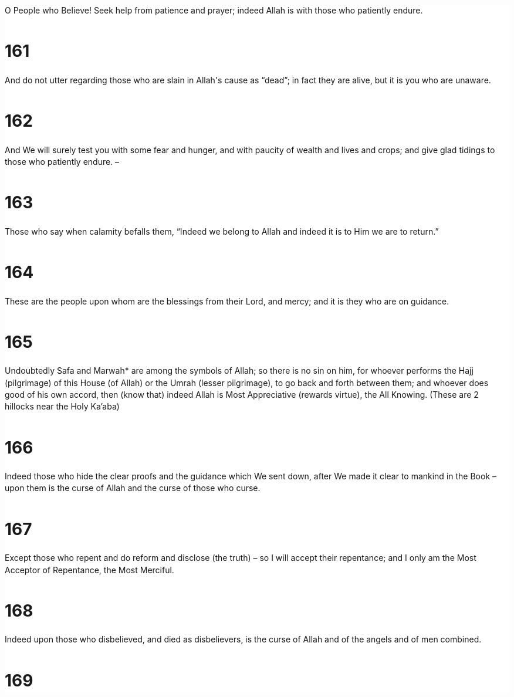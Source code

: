 O People who Believe! Seek help from patience and prayer; indeed Allah is with those who patiently endure.

# 161

And do not utter regarding those who are slain in Allah's cause as “dead”; in fact they are alive, but it is you who are unaware.

# 162

And We will surely test you with some fear and hunger, and with paucity of wealth and lives and crops; and give glad tidings to those who patiently endure. –

# 163

Those who say when calamity befalls them, “Indeed we belong to Allah and indeed it is to Him we are to return.”

# 164

These are the people upon whom are the blessings from their Lord, and mercy; and it is they who are on guidance.

# 165

Undoubtedly Safa and Marwah\* are among the symbols of Allah; so there is no sin on him, for whoever performs the Hajj (pilgrimage) of this House (of Allah) or the Umrah (lesser pilgrimage), to go back and forth between them; and whoever does good of his own accord, then (know that) indeed Allah is Most Appreciative (rewards virtue), the All Knowing. (These are 2 hillocks near the Holy Ka’aba)

# 166

Indeed those who hide the clear proofs and the guidance which We sent down, after We made it clear to mankind in the Book – upon them is the curse of Allah and the curse of those who curse.

# 167

Except those who repent and do reform and disclose (the truth) – so I will accept their repentance; and I only am the Most Acceptor of Repentance, the Most Merciful.

# 168

Indeed upon those who disbelieved, and died as disbelievers, is the curse of Allah and of the angels and of men combined.

# 169
